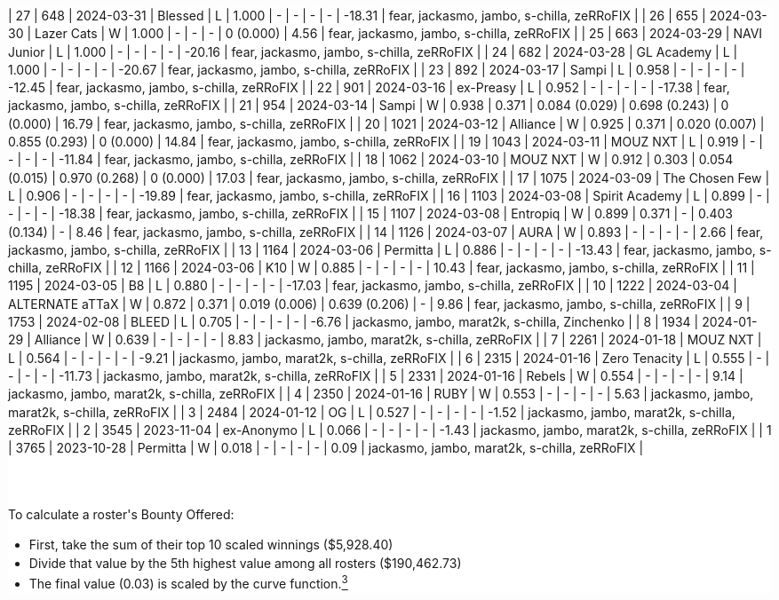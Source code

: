 |           27 |      648 | 2024-03-31 | Blessed         | L   | 1.000      | -            | -                | -                | -         |   -18.31 | fear, jackasmo, jambo, s-chilla, zeRRoFIX     |
|           26 |      655 | 2024-03-30 | Lazer Cats      | W   | 1.000      | -            | -                | -                | 0 (0.000) |     4.56 | fear, jackasmo, jambo, s-chilla, zeRRoFIX     |
|           25 |      663 | 2024-03-29 | NAVI Junior     | L   | 1.000      | -            | -                | -                | -         |   -20.16 | fear, jackasmo, jambo, s-chilla, zeRRoFIX     |
|           24 |      682 | 2024-03-28 | GL Academy      | L   | 1.000      | -            | -                | -                | -         |   -20.67 | fear, jackasmo, jambo, s-chilla, zeRRoFIX     |
|           23 |      892 | 2024-03-17 | Sampi           | L   | 0.958      | -            | -                | -                | -         |   -12.45 | fear, jackasmo, jambo, s-chilla, zeRRoFIX     |
|           22 |      901 | 2024-03-16 | ex-Preasy       | L   | 0.952      | -            | -                | -                | -         |   -17.38 | fear, jackasmo, jambo, s-chilla, zeRRoFIX     |
|           21 |      954 | 2024-03-14 | Sampi           | W   | 0.938      | 0.371        | 0.084 (0.029)    | 0.698 (0.243)    | 0 (0.000) |    16.79 | fear, jackasmo, jambo, s-chilla, zeRRoFIX     |
|           20 |     1021 | 2024-03-12 | Alliance        | W   | 0.925      | 0.371        | 0.020 (0.007)    | 0.855 (0.293)    | 0 (0.000) |    14.84 | fear, jackasmo, jambo, s-chilla, zeRRoFIX     |
|           19 |     1043 | 2024-03-11 | MOUZ NXT        | L   | 0.919      | -            | -                | -                | -         |   -11.84 | fear, jackasmo, jambo, s-chilla, zeRRoFIX     |
|           18 |     1062 | 2024-03-10 | MOUZ NXT        | W   | 0.912      | 0.303        | 0.054 (0.015)    | 0.970 (0.268)    | 0 (0.000) |    17.03 | fear, jackasmo, jambo, s-chilla, zeRRoFIX     |
|           17 |     1075 | 2024-03-09 | The Chosen Few  | L   | 0.906      | -            | -                | -                | -         |   -19.89 | fear, jackasmo, jambo, s-chilla, zeRRoFIX     |
|           16 |     1103 | 2024-03-08 | Spirit Academy  | L   | 0.899      | -            | -                | -                | -         |   -18.38 | fear, jackasmo, jambo, s-chilla, zeRRoFIX     |
|           15 |     1107 | 2024-03-08 | Entropiq        | W   | 0.899      | 0.371        | -                | 0.403 (0.134)    | -         |     8.46 | fear, jackasmo, jambo, s-chilla, zeRRoFIX     |
|           14 |     1126 | 2024-03-07 | AURA            | W   | 0.893      | -            | -                | -                | -         |     2.66 | fear, jackasmo, jambo, s-chilla, zeRRoFIX     |
|           13 |     1164 | 2024-03-06 | Permitta        | L   | 0.886      | -            | -                | -                | -         |   -13.43 | fear, jackasmo, jambo, s-chilla, zeRRoFIX     |
|           12 |     1166 | 2024-03-06 | K10             | W   | 0.885      | -            | -                | -                | -         |    10.43 | fear, jackasmo, jambo, s-chilla, zeRRoFIX     |
|           11 |     1195 | 2024-03-05 | B8              | L   | 0.880      | -            | -                | -                | -         |   -17.03 | fear, jackasmo, jambo, s-chilla, zeRRoFIX     |
|           10 |     1222 | 2024-03-04 | ALTERNATE aTTaX | W   | 0.872      | 0.371        | 0.019 (0.006)    | 0.639 (0.206)    | -         |     9.86 | fear, jackasmo, jambo, s-chilla, zeRRoFIX     |
|            9 |     1753 | 2024-02-08 | BLEED           | L   | 0.705      | -            | -                | -                | -         |    -6.76 | jackasmo, jambo, marat2k, s-chilla, Zinchenko |
|            8 |     1934 | 2024-01-29 | Alliance        | W   | 0.639      | -            | -                | -                | -         |     8.83 | jackasmo, jambo, marat2k, s-chilla, zeRRoFIX  |
|            7 |     2261 | 2024-01-18 | MOUZ NXT        | L   | 0.564      | -            | -                | -                | -         |    -9.21 | jackasmo, jambo, marat2k, s-chilla, zeRRoFIX  |
|            6 |     2315 | 2024-01-16 | Zero Tenacity   | L   | 0.555      | -            | -                | -                | -         |   -11.73 | jackasmo, jambo, marat2k, s-chilla, zeRRoFIX  |
|            5 |     2331 | 2024-01-16 | Rebels          | W   | 0.554      | -            | -                | -                | -         |     9.14 | jackasmo, jambo, marat2k, s-chilla, zeRRoFIX  |
|            4 |     2350 | 2024-01-16 | RUBY            | W   | 0.553      | -            | -                | -                | -         |     5.63 | jackasmo, jambo, marat2k, s-chilla, zeRRoFIX  |
|            3 |     2484 | 2024-01-12 | OG              | L   | 0.527      | -            | -                | -                | -         |    -1.52 | jackasmo, jambo, marat2k, s-chilla, zeRRoFIX  |
|            2 |     3545 | 2023-11-04 | ex-Anonymo      | L   | 0.066      | -            | -                | -                | -         |    -1.43 | jackasmo, jambo, marat2k, s-chilla, zeRRoFIX  |
|            1 |     3765 | 2023-10-28 | Permitta        | W   | 0.018      | -            | -                | -                | -         |     0.09 | jackasmo, jambo, marat2k, s-chilla, zeRRoFIX  |

<br />
<span id="table2"></span><br />
To calculate a roster's Bounty Offered:<br />

- First, take the sum of their top 10 scaled winnings ($5,928.40)
- Divide that value by the 5th highest value among all rosters ($190,462.73)
- The final value (0.03) is scaled by the curve function.[<sup>3</sup>](#curveFunction)
